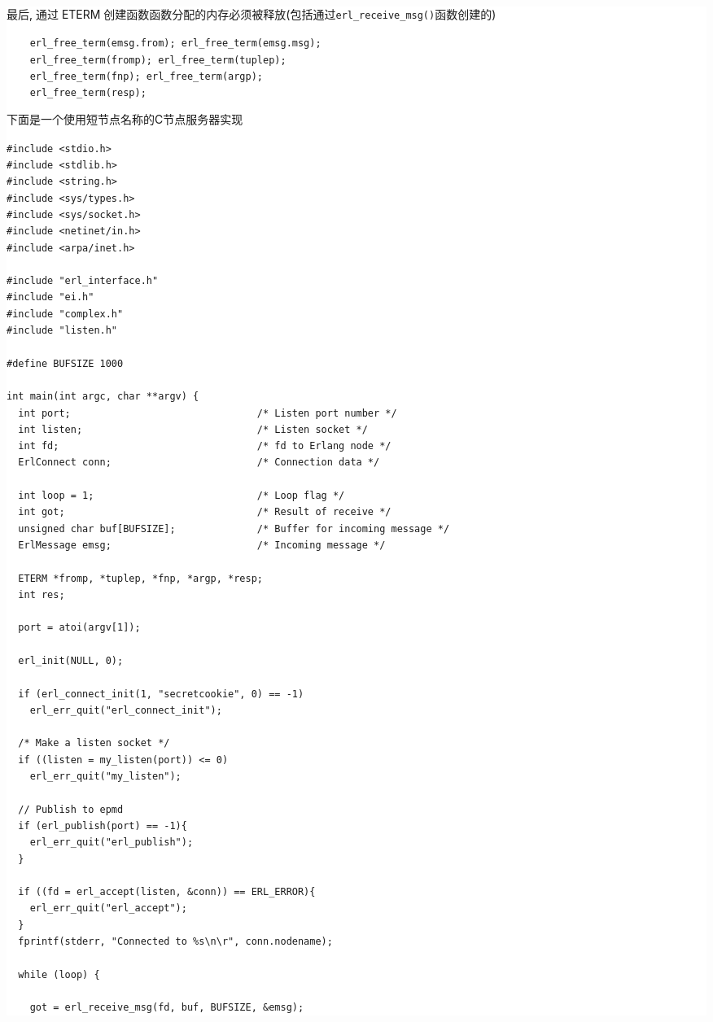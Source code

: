 最后, 通过 ETERM 创建函数函数分配的内存必须被释放(包括通过`erl_receive_msg()`函数创建的)


```
    erl_free_term(emsg.from); erl_free_term(emsg.msg);
    erl_free_term(fromp); erl_free_term(tuplep);
    erl_free_term(fnp); erl_free_term(argp);
    erl_free_term(resp);
```

下面是一个使用短节点名称的C节点服务器实现

```
#include <stdio.h>
#include <stdlib.h>
#include <string.h>
#include <sys/types.h>
#include <sys/socket.h>
#include <netinet/in.h>
#include <arpa/inet.h>

#include "erl_interface.h"
#include "ei.h"
#include "complex.h"
#include "listen.h"

#define BUFSIZE 1000

int main(int argc, char **argv) {
  int port;                                /* Listen port number */
  int listen;                              /* Listen socket */
  int fd;                                  /* fd to Erlang node */
  ErlConnect conn;                         /* Connection data */

  int loop = 1;                            /* Loop flag */
  int got;                                 /* Result of receive */
  unsigned char buf[BUFSIZE];              /* Buffer for incoming message */
  ErlMessage emsg;                         /* Incoming message */

  ETERM *fromp, *tuplep, *fnp, *argp, *resp;
  int res;

  port = atoi(argv[1]);

  erl_init(NULL, 0);

  if (erl_connect_init(1, "secretcookie", 0) == -1)
    erl_err_quit("erl_connect_init");

  /* Make a listen socket */
  if ((listen = my_listen(port)) <= 0)
    erl_err_quit("my_listen");

  // Publish to epmd
  if (erl_publish(port) == -1){
    erl_err_quit("erl_publish");
  }

  if ((fd = erl_accept(listen, &conn)) == ERL_ERROR){
    erl_err_quit("erl_accept");
  }
  fprintf(stderr, "Connected to %s\n\r", conn.nodename);

  while (loop) {

    got = erl_receive_msg(fd, buf, BUFSIZE, &emsg);
```

  [1]: https://segmentfault.com/img/bVAqti